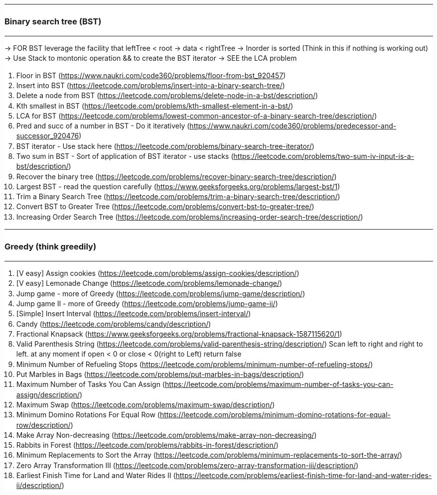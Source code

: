 

-----------------------------
### Binary search tree (BST)
-----------------------------
-> FOR BST leverage the facility that leftTree < root -> data < rightTree
-> Inorder is sorted (Think in this if nothing is working out)
-> Use Stack to montonic operation && to create the BST iterator
-> SEE the LCA problem
1. Floor in BST (https://www.naukri.com/code360/problems/floor-from-bst_920457)
2. Insert into BST (https://leetcode.com/problems/insert-into-a-binary-search-tree/)
3. Delete a node from BST (https://leetcode.com/problems/delete-node-in-a-bst/description/)
4. Kth smallest in BST (https://leetcode.com/problems/kth-smallest-element-in-a-bst/)
5. LCA for BST (https://leetcode.com/problems/lowest-common-ancestor-of-a-binary-search-tree/description/)
6. Pred and succ of a number in BST - Do it iteratively (https://www.naukri.com/code360/problems/predecessor-and-successor_920476)
7. BST iterator - Use stack here (https://leetcode.com/problems/binary-search-tree-iterator/)
8. Two sum in BST - Sort of application of BST iterator - use stacks (https://leetcode.com/problems/two-sum-iv-input-is-a-bst/description/)
9. Recover the binary tree (https://leetcode.com/problems/recover-binary-search-tree/description/)
10. Largest BST - read the question carefully (https://www.geeksforgeeks.org/problems/largest-bst/1)
11. Trim a Binary Search Tree (https://leetcode.com/problems/trim-a-binary-search-tree/description/)
12. Convert BST to Greater Tree (https://leetcode.com/problems/convert-bst-to-greater-tree/)
13. Increasing Order Search Tree (https://leetcode.com/problems/increasing-order-search-tree/description/)


-----------------------------
### Greedy (think greedily)
-----------------------------
1. [V easy] Assign cookies (https://leetcode.com/problems/assign-cookies/description/)
2. [V easy] Lemonade Change (https://leetcode.com/problems/lemonade-change/)
3. Jump game - more of Greedy (https://leetcode.com/problems/jump-game/description/)
4. Jump game II - more of Greedy (https://leetcode.com/problems/jump-game-ii/)
5. [Simple] Insert Interval (https://leetcode.com/problems/insert-interval/)
6. Candy (https://leetcode.com/problems/candy/description/)
7. Fractional Knapsack (https://www.geeksforgeeks.org/problems/fractional-knapsack-1587115620/1)
8. Valid Parenthesis String (https://leetcode.com/problems/valid-parenthesis-string/description/)
Scan left to right and right to left. at any moment if open < 0 or close < 0(right to Left) return false
9. Minimum Number of Refueling Stops (https://leetcode.com/problems/minimum-number-of-refueling-stops/)
10. Put Marbles in Bags (https://leetcode.com/problems/put-marbles-in-bags/description/)
11. Maximum Number of Tasks You Can Assign (https://leetcode.com/problems/maximum-number-of-tasks-you-can-assign/description/)
12. Maximum Swap (https://leetcode.com/problems/maximum-swap/description/)
13. Minimum Domino Rotations For Equal Row (https://leetcode.com/problems/minimum-domino-rotations-for-equal-row/description/)
14. Make Array Non-decreasing (https://leetcode.com/problems/make-array-non-decreasing/)
15. Rabbits in Forest (https://leetcode.com/problems/rabbits-in-forest/description/)
16. Minimum Replacements to Sort the Array (https://leetcode.com/problems/minimum-replacements-to-sort-the-array/)
17. Zero Array Transformation III (https://leetcode.com/problems/zero-array-transformation-iii/description/)
18. Earliest Finish Time for Land and Water Rides II (https://leetcode.com/problems/earliest-finish-time-for-land-and-water-rides-ii/description/)
